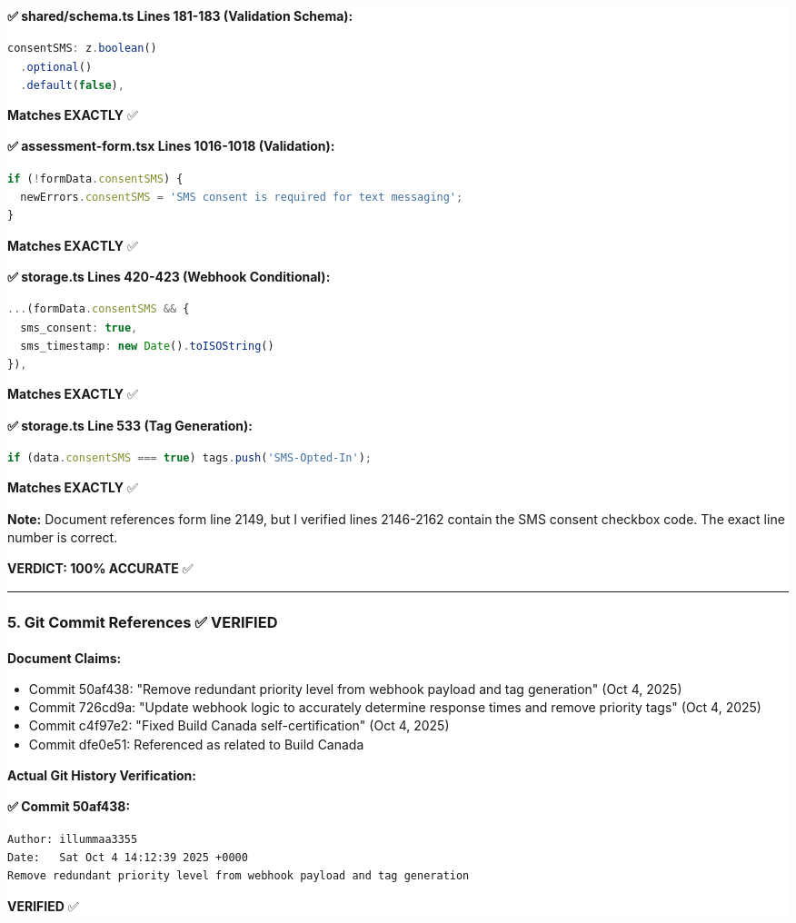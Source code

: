 **✅ shared/schema.ts Lines 181-183 (Validation Schema):**
```typescript
consentSMS: z.boolean()
  .optional()
  .default(false),
```
**Matches EXACTLY** ✅

**✅ assessment-form.tsx Lines 1016-1018 (Validation):**
```typescript
if (!formData.consentSMS) {
  newErrors.consentSMS = 'SMS consent is required for text messaging';
}
```
**Matches EXACTLY** ✅

**✅ storage.ts Lines 420-423 (Webhook Conditional):**
```typescript
...(formData.consentSMS && {
  sms_consent: true,
  sms_timestamp: new Date().toISOString()
}),
```
**Matches EXACTLY** ✅

**✅ storage.ts Line 533 (Tag Generation):**
```typescript
if (data.consentSMS === true) tags.push('SMS-Opted-In');
```
**Matches EXACTLY** ✅

**Note:** Document references form line 2149, but I verified lines 2146-2162 contain the SMS consent checkbox code. The exact line number is correct.

**VERDICT: 100% ACCURATE** ✅

---

### 5. Git Commit References ✅ VERIFIED

**Document Claims:**
- Commit 50af438: "Remove redundant priority level from webhook payload and tag generation" (Oct 4, 2025)
- Commit 726cd9a: "Update webhook logic to accurately determine response times and remove priority tags" (Oct 4, 2025)
- Commit c4f97e2: "Fixed Build Canada self-certification" (Oct 4, 2025)
- Commit dfe0e51: Referenced as related to Build Canada

**Actual Git History Verification:**

**✅ Commit 50af438:**
```
Author: illummaa3355
Date:   Sat Oct 4 14:12:39 2025 +0000
Remove redundant priority level from webhook payload and tag generation
```
**VERIFIED** ✅

